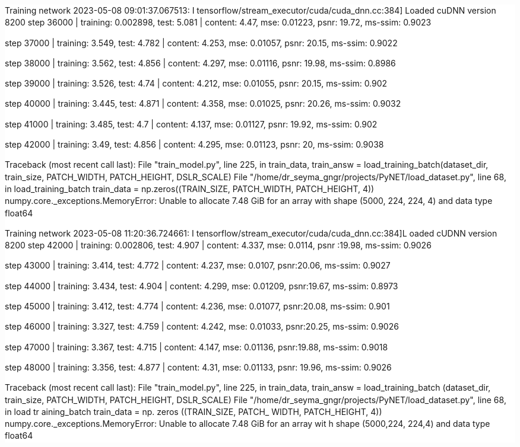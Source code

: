 

Training network
2023-05-08 09:01:37.067513: I tensorflow/stream_executor/cuda/cuda_dnn.cc:384] Loaded cuDNN version 8200
step 36000 | training: 0.002898, test: 5.081 | content: 4.47, mse: 0.01223, psnr: 19.72, ms-ssim: 0.9023

step 37000 | training: 3.549, test: 4.782 | content: 4.253, mse: 0.01057, psnr: 20.15, ms-ssim: 0.9022

step 38000 | training: 3.562, test: 4.856 | content: 4.297, mse: 0.01116, psnr: 19.98, ms-ssim: 0.8986

step 39000 | training: 3.526, test: 4.74 | content: 4.212, mse: 0.01055, psnr: 20.15, ms-ssim: 0.902

step 40000 | training: 3.445, test: 4.871 | content: 4.358, mse: 0.01025, psnr: 20.26, ms-ssim: 0.9032

step 41000 | training: 3.485, test: 4.7 | content: 4.137, mse: 0.01127, psnr: 19.92, ms-ssim: 0.902

step 42000 | training: 3.49, test: 4.856 | content: 4.295, mse: 0.01123, psnr: 20, ms-ssim: 0.9038

Traceback (most recent call last):
  File "train_model.py", line 225, in <module>
    train_data, train_answ = load_training_batch(dataset_dir, train_size, PATCH_WIDTH, PATCH_HEIGHT, DSLR_SCALE)
  File "/home/dr_seyma_gngr/projects/PyNET/load_dataset.py", line 68, in load_training_batch
    train_data = np.zeros((TRAIN_SIZE, PATCH_WIDTH, PATCH_HEIGHT, 4))
numpy.core._exceptions.MemoryError: Unable to allocate 7.48 GiB for an array with shape (5000, 224, 224, 4) and data type float64



Training network
2023-05-08 11:20:36.724661: I tensorflow/stream_executor/cuda/cuda_dnn.cc:384]L oaded cUDNN version 8200
step 42000 | training: 0.002806, test: 4.907 | content: 4.337, mse: 0.0114, psnr :19.98, ms-ssim: 0.9026

step 43000 | training: 3.414, test: 4.772 | content: 4.237, mse: 0.0107, psnr:20.06, ms-ssim: 0.9027

step 44000 | training: 3.434, test: 4.904 | content: 4.299, mse: 0.01209, psnr:19.67, ms-ssim: 0.8973

step 45000 | training: 3.412, test: 4.774 | content: 4.236, mse: 0.01077, psnr:20.08, ms-ssim: 0.901

step 46000 | training: 3.327, test: 4.759 | content: 4.242, mse: 0.01033, psnr:20.25, ms-ssim: 0.9026

step 47000 | training: 3.367, test: 4.715 | content: 4.147, mse: 0.01136, psnr:19.88, ms-ssim: 0.9018

step 48000 | training: 3.356, test: 4.877 | content: 4.31, mse: 0.01133, psnr: 19.96, ms-ssim: 0.9026

Traceback (most recent call last):
  File "train_model.py", line 225, in <module>
    train_data, train_answ = load_training_batch (dataset_dir, train_size, PATCH_WIDTH, PATCH_HEIGHT, DSLR_SCALE)
  File "/home/dr_seyma_gngr/projects/PyNET/load_dataset.py", line 68, in load tr aining_batch
    train_data = np. zeros ((TRAIN_SIZE, PATCH_ WIDTH, PATCH_HEIGHT, 4))
numpy.core._exceptions.MemoryError: Unable to allocate 7.48 GiB for an array wit h shape (5000,224, 224,4) and data type float64
